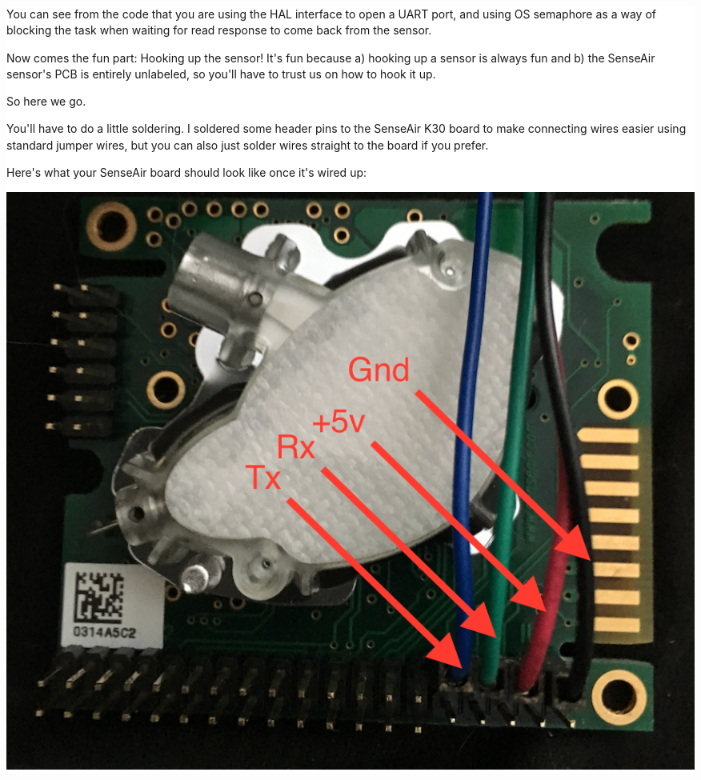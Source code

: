 You can see from the code that you are using the HAL interface to open a UART port, and using OS 
semaphore as a way of blocking the task when waiting for read response to come back from the sensor.

Now comes the fun part: Hooking up the sensor! It's fun because a) hooking up a sensor is always 
fun and b) the SenseAir sensor's PCB is entirely unlabeled, so you'll have to trust us on how to hook it up. 

So here we go. 

You'll have to do a little soldering. I soldered some header pins to the SenseAir K30 board to
make connecting wires easier using standard jumper wires, but you can also just solder wires
straight to the board if you prefer.

Here's what your SenseAir board should look like once it's wired up:

![SenseAir Wiring](pics/Senseair1.png)

